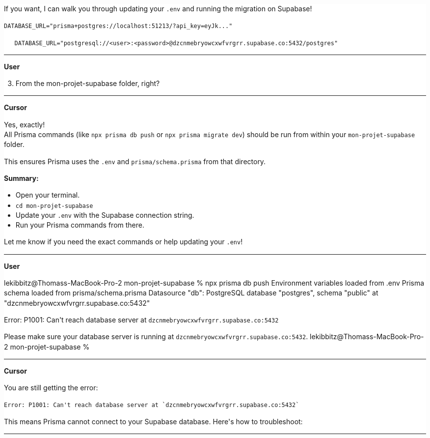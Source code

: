 If you want, I can walk you through updating your `.env` and running the migration on Supabase!

```plaintext
DATABASE_URL="prisma+postgres://localhost:51213/?api_key=eyJk..."
```

```plaintext
   DATABASE_URL="postgresql://<user>:<password>@dzcnmebryowcxwfvrgrr.supabase.co:5432/postgres"
```

---

**User**

3. From the mon-projet-supabase folder, right?

---

**Cursor**

Yes, exactly!  
All Prisma commands (like `npx prisma db push` or `npx prisma migrate dev`) should be run from within your `mon-projet-supabase` folder.

This ensures Prisma uses the `.env` and `prisma/schema.prisma` from that directory.

**Summary:**  
- Open your terminal.
- `cd mon-projet-supabase`
- Update your `.env` with the Supabase connection string.
- Run your Prisma commands from there.

Let me know if you need the exact commands or help updating your `.env`!

---

**User**

lekibbitz@Thomass-MacBook-Pro-2 mon-projet-supabase % npx prisma db push 
Environment variables loaded from .env
Prisma schema loaded from prisma/schema.prisma
Datasource "db": PostgreSQL database "postgres", schema "public" at "dzcnmebryowcxwfvrgrr.supabase.co:5432"

Error: P1001: Can't reach database server at `dzcnmebryowcxwfvrgrr.supabase.co:5432`

Please make sure your database server is running at `dzcnmebryowcxwfvrgrr.supabase.co:5432`.
lekibbitz@Thomass-MacBook-Pro-2 mon-projet-supabase % 

---

**Cursor**

You are still getting the error:
```
Error: P1001: Can't reach database server at `dzcnmebryowcxwfvrgrr.supabase.co:5432`
```

This means Prisma cannot connect to your Supabase database. Here's how to troubleshoot:

---
